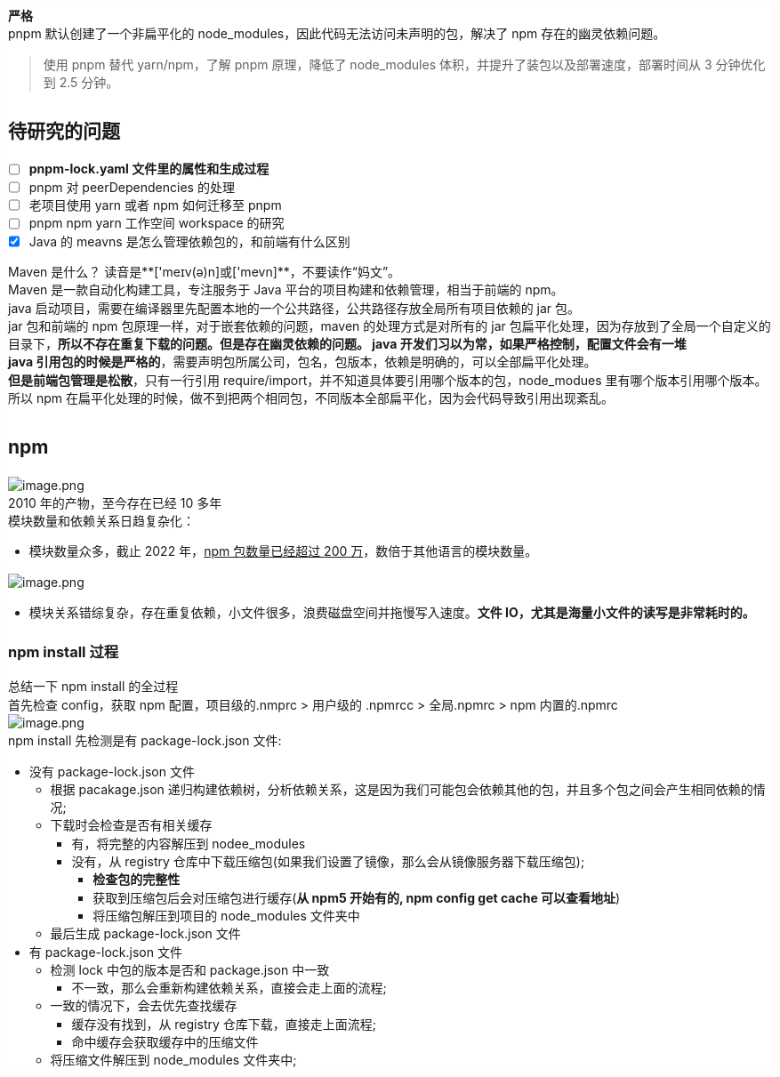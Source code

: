 **严格**  
pnpm 默认创建了一个非扁平化的 node_modules，因此代码无法访问未声明的包，解决了 npm 存在的幽灵依赖问题。

> 使用 pnpm 替代 yarn/npm，了解 pnpm 原理，降低了 node_modules 体积，并提升了装包以及部署速度，部署时间从 3 分钟优化到 2.5 分钟。

## 待研究的问题

- [ ] **pnpm-lock.yaml 文件里的属性和生成过程**
- [ ] pnpm 对 peerDependencies 的处理
- [ ] 老项目使用 yarn 或者 npm 如何迁移至 pnpm
- [ ] pnpm npm yarn 工作空间 workspace 的研究
- [x] Java 的 meavns 是怎么管理依赖包的，和前端有什么区别

Maven 是什么？ 读音是**['meɪv(ə)n]或['mevn]**，不要读作“妈文”。  
Maven 是一款自动化构建工具，专注服务于 Java 平台的项目构建和依赖管理，相当于前端的 npm。  
java 启动项目，需要在编译器里先配置本地的一个公共路径，公共路径存放全局所有项目依赖的 jar 包。  
jar 包和前端的 npm 包原理一样，对于嵌套依赖的问题，maven 的处理方式是对所有的 jar 包扁平化处理，因为存放到了全局一个自定义的目录下，**所以不存在重复下载的问题。但是存在幽灵依赖的问题。 java 开发们习以为常，如果严格控制，配置文件会有一堆**  
**java 引用包的时候是严格的**，需要声明包所属公司，包名，包版本，依赖是明确的，可以全部扁平化处理。  
**但是前端包管理是松散**，只有一行引用 require/import，并不知道具体要引用哪个版本的包，node_modues 里有哪个版本引用哪个版本。  
所以 npm 在扁平化处理的时候，做不到把两个相同包，不同版本全部扁平化，因为会代码导致引用出现紊乱。

## npm

![image.png](https://cdn.nlark.com/yuque/0/2022/png/1572912/1662371558824-2cbec796-822f-4f22-be63-55724d42e82a.png#averageHue=%23f9f3f2&clientId=u41692371-e9e8-4&from=paste&height=1200&id=Xy7ga&originHeight=1200&originWidth=2292&originalType=binary&ratio=1&rotation=0&showTitle=false&size=292519&status=done&style=none&taskId=ue2bc282b-08a8-47c3-beaa-4a053a768ab&title=&width=2292)  
2010 年的产物，至今存在已经 10 多年  
模块数量和依赖关系日趋复杂化：

- 模块数量众多，截止 2022 年，[npm 包数量已经超过 200 万](https://link.zhihu.com/?target=http%3A//www.modulecounts.com/)，数倍于其他语言的模块数量。

![image.png](https://cdn.nlark.com/yuque/0/2022/png/1572912/1662456890614-24b0343a-763e-42e4-a226-843a8027b572.png#averageHue=%23f6f5f3&clientId=uc56bf6dd-f72f-4&from=paste&height=412&id=ucdbad73d&originHeight=426&originWidth=619&originalType=binary&ratio=1&rotation=0&showTitle=false&size=46330&status=done&style=none&taskId=ue1b2cbd7-cc3b-476d-a829-1506eb6be14&title=&width=598.5)

- 模块关系错综复杂，存在重复依赖，小文件很多，浪费磁盘空间并拖慢写入速度。**文件 IO，尤其是海量小文件的读写是非常耗时的。**

### npm install 过程

总结一下 npm install 的全过程  
首先检查 config，获取 npm 配置，项目级的.nmprc > 用户级的 .npmrcc > 全局.npmrc > npm 内置的.npmrc   
![image.png](https://cdn.nlark.com/yuque/0/2022/png/1572912/1662386214886-55e749ed-000d-4a08-90ff-5355dc570d61.png#averageHue=%23313131&clientId=u55a5bcea-a50e-4&from=paste&height=312&id=ub157d5ee&originHeight=312&originWidth=1148&originalType=binary&ratio=1&rotation=0&showTitle=false&size=54713&status=done&style=none&taskId=ud6d9a620-6379-4090-8a7d-04c81bd1e0b&title=&width=1148)  
npm install 先检测是有 package-lock.json 文件:

- 没有 package-lock.json 文件
  - 根据 pacakage.json 递归构建依赖树，分析依赖关系，这是因为我们可能包会依赖其他的包，并且多个包之间会产生相同依赖的情况;
  - 下载时会检查是否有相关缓存
    - 有，将完整的内容解压到 nodee_modules
    - 没有，从 registry 仓库中下载压缩包(如果我们设置了镜像，那么会从镜像服务器下载压缩包);
      - **检查包的完整性**
      - 获取到压缩包后会对压缩包进行缓存(**从 npm5 开始有的, npm config get cache 可以查看地址**)
      - 将压缩包解压到项目的 node_modules 文件夹中
  - 最后生成 package-lock.json 文件
- 有 package-lock.json 文件
  - 检测 lock 中包的版本是否和 package.json 中一致
    - 不一致，那么会重新构建依赖关系，直接会走上面的流程;
  - 一致的情况下，会去优先查找缓存
    - 缓存没有找到，从 registry 仓库下载，直接走上面流程;
    - 命中缓存会获取缓存中的压缩文件
  - 将压缩文件解压到 node_modules 文件夹中;

